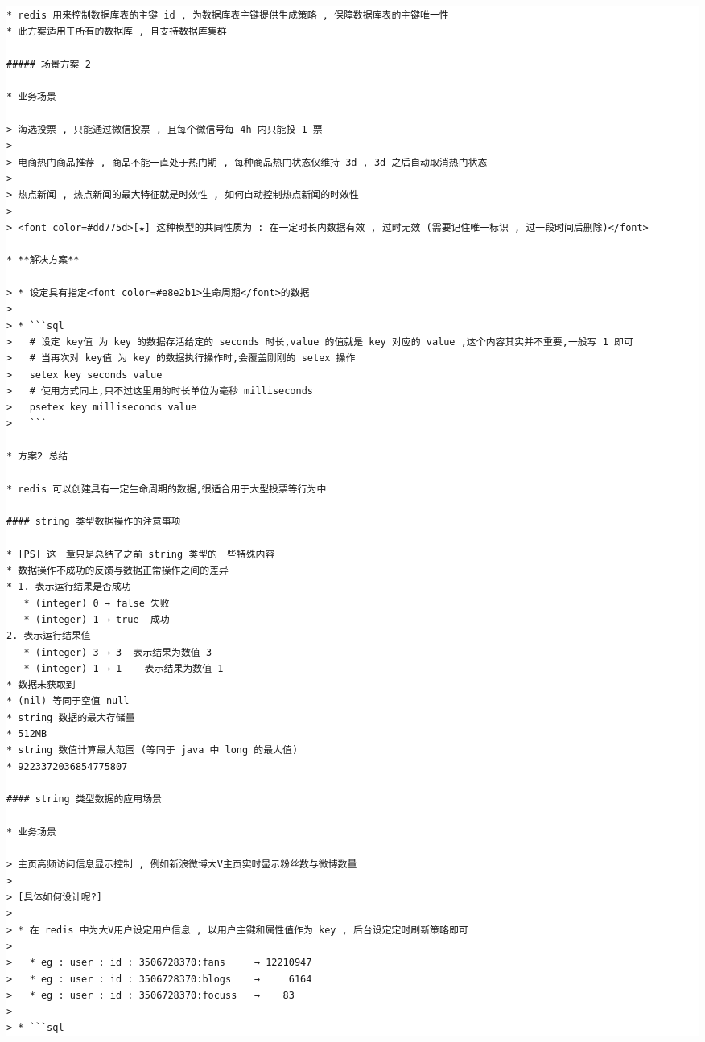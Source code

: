   ```
* redis 用来控制数据库表的主键 id , 为数据库表主键提供生成策略 , 保障数据库表的主键唯一性
* 此方案适用于所有的数据库 , 且支持数据库集群

##### 场景方案 2

* 业务场景

  > 海选投票 , 只能通过微信投票 , 且每个微信号每 4h 内只能投 1 票
  >
  > 电商热门商品推荐 , 商品不能一直处于热门期 , 每种商品热门状态仅维持 3d , 3d 之后自动取消热门状态
  >
  > 热点新闻 , 热点新闻的最大特征就是时效性 , 如何自动控制热点新闻的时效性
  >
  > <font color=#dd775d>[★] 这种模型的共同性质为 : 在一定时长内数据有效 , 过时无效 (需要记住唯一标识 , 过一段时间后删除)</font>

* **解决方案**

  > * 设定具有指定<font color=#e8e2b1>生命周期</font>的数据
  >
  > * ```sql
  >   # 设定 key值 为 key 的数据存活给定的 seconds 时长,value 的值就是 key 对应的 value ,这个内容其实并不重要,一般写 1 即可
  >   # 当再次对 key值 为 key 的数据执行操作时,会覆盖刚刚的 setex 操作
  >   setex key seconds value
  >   # 使用方式同上,只不过这里用的时长单位为毫秒 milliseconds
  >   psetex key milliseconds value
  >   ```

* 方案2 总结

* redis 可以创建具有一定生命周期的数据,很适合用于大型投票等行为中

#### string 类型数据操作的注意事项

* [PS] 这一章只是总结了之前 string 类型的一些特殊内容
* 数据操作不成功的反馈与数据正常操作之间的差异
* 1. 表示运行结果是否成功
     * (integer) 0 → false 失败
     * (integer) 1 → true  成功
  2. 表示运行结果值
     * (integer) 3 → 3	表示结果为数值 3 
     * (integer) 1 → 1    表示结果为数值 1
* 数据未获取到
  * (nil) 等同于空值 null
* string 数据的最大存储量
  * 512MB
* string 数值计算最大范围 (等同于 java 中 long 的最大值)
  * 9223372036854775807

#### string 类型数据的应用场景

* 业务场景

  > 主页高频访问信息显示控制 , 例如新浪微博大V主页实时显示粉丝数与微博数量
  >
  > [具体如何设计呢?]
  >
  > * 在 redis 中为大V用户设定用户信息 , 以用户主键和属性值作为 key , 后台设定定时刷新策略即可
  >
  >   * eg : user​ : id : 3506728370:fans	  →	12210947
  >   * eg : user : id : 3506728370:blogs    →     6164
  >   * eg : user​ : id : 3506728370:focuss   →    83
  >
  > * ```sql
  ```